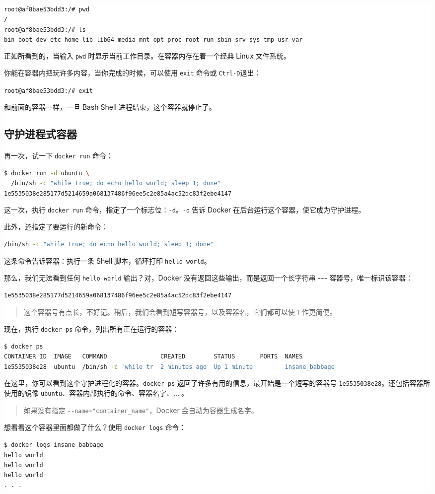 ```sh
root@af8bae53bdd3:/# pwd
/
root@af8bae53bdd3:/# ls
bin boot dev etc home lib lib64 media mnt opt proc root run sbin srv sys tmp usr var
```

正如所看到的，当输入 `pwd` 时显示当前工作目录。在容器内存在着一个经典 Linux 文件系统。

你能在容器内把玩许多内容，当你完成的时候，可以使用 `exit` 命令或 `Ctrl-D`退出：

```sh
root@af8bae53bdd3:/# exit
```

和前面的容器一样，一旦 Bash Shell 进程结束，这个容器就停止了。

## 守护进程式容器

再一次，试一下 `docker run` 命令：

```sh
$ docker run -d ubuntu \
  /bin/sh -c "while true; do echo hello world; sleep 1; done"
1e5535038e285177d5214659a068137486f96ee5c2e85a4ac52dc83f2ebe4147
```

这一次，执行 `docker run` 命令，指定了一个标志位：`-d`。`-d` 告诉 Docker 在后台运行这个容器，使它成为守护进程。

此外，还指定了要运行的新命令：

```sh
/bin/sh -c "while true; do echo hello world; sleep 1; done"
```

这条命令告诉容器：执行一条 Shell 脚本，循环打印 `hello world`。

那么，我们无法看到任何 `hello world` 输出？对，Docker 没有返回这些输出，而是返回一个长字符串 --- 容器号，唯一标识该容器：

```sh
1e5535038e285177d5214659a068137486f96ee5c2e85a4ac52dc83f2ebe4147
``` 

> 这个容器号有点长，不好记。稍后，我们会看到短写容器号，以及容器名，它们都可以使工作更简便。

现在，执行 `docker ps` 命令，列出所有正在运行的容器：

```sh
$ docker ps
CONTAINER ID  IMAGE   COMMAND               CREATED        STATUS       PORTS  NAMES
1e5535038e28  ubuntu  /bin/sh -c 'while tr  2 minutes ago  Up 1 minute         insane_babbage
``` 

在这里，你可以看到这个守护进程化的容器。`docker ps` 返回了许多有用的信息，最开始是一个短写的容器号 `1e5535038e28`。还包括容器所使用的镜像 `ubuntu`、容器内部执行的命令、容器名字、... 。

> 如果没有指定 `--name="container_name"`，Docker 会自动为容器生成名字。

想看看这个容器里面都做了什么？使用 `docker logs` 命令：

```sh
$ docker logs insane_babbage
hello world
hello world
hello world
. . .
```
